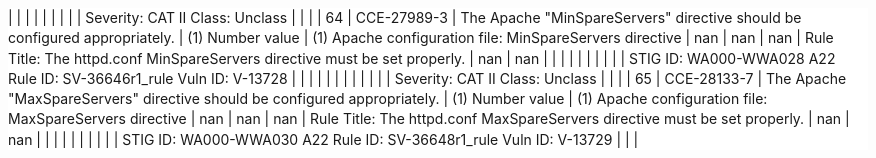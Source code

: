 |     |              |                                                                                                                            |                                                                                 |                                                                                                     |              |                                                                     |                                                                                                                       | Severity: CAT II  Class: Unclass                                                                                                          |                                                                                                                       |                                                                                                                                           |
|  64 | CCE-27989-3  | The Apache "MinSpareServers" directive should be configured appropriately.                                                 | (1) Number value                                                                | (1) Apache configuration file: MinSpareServers directive                                            |          nan | nan                                                                 | nan                                                                                                                   | Rule Title: The httpd.conf MinSpareServers directive must be set properly.                                                                | nan                                                                                                                   | nan                                                                                                                                       |
|     |              |                                                                                                                            |                                                                                 |                                                                                                     |              |                                                                     |                                                                                                                       | STIG ID: WA000-WWA028 A22  Rule ID: SV-36646r1_rule  Vuln ID: V-13728                                                                     |                                                                                                                       |                                                                                                                                           |
|     |              |                                                                                                                            |                                                                                 |                                                                                                     |              |                                                                     |                                                                                                                       | Severity: CAT II  Class: Unclass                                                                                                          |                                                                                                                       |                                                                                                                                           |
|  65 | CCE-28133-7  | The Apache "MaxSpareServers" directive should be configured appropriately.                                                 | (1) Number value                                                                | (1) Apache configuration file: MaxSpareServers directive                                            |          nan | nan                                                                 | nan                                                                                                                   | Rule Title: The httpd.conf MaxSpareServers directive must be set properly.                                                                | nan                                                                                                                   | nan                                                                                                                                       |
|     |              |                                                                                                                            |                                                                                 |                                                                                                     |              |                                                                     |                                                                                                                       | STIG ID: WA000-WWA030 A22  Rule ID: SV-36648r1_rule  Vuln ID: V-13729                                                                     |                                                                                                                       |                                                                                                                                           |
